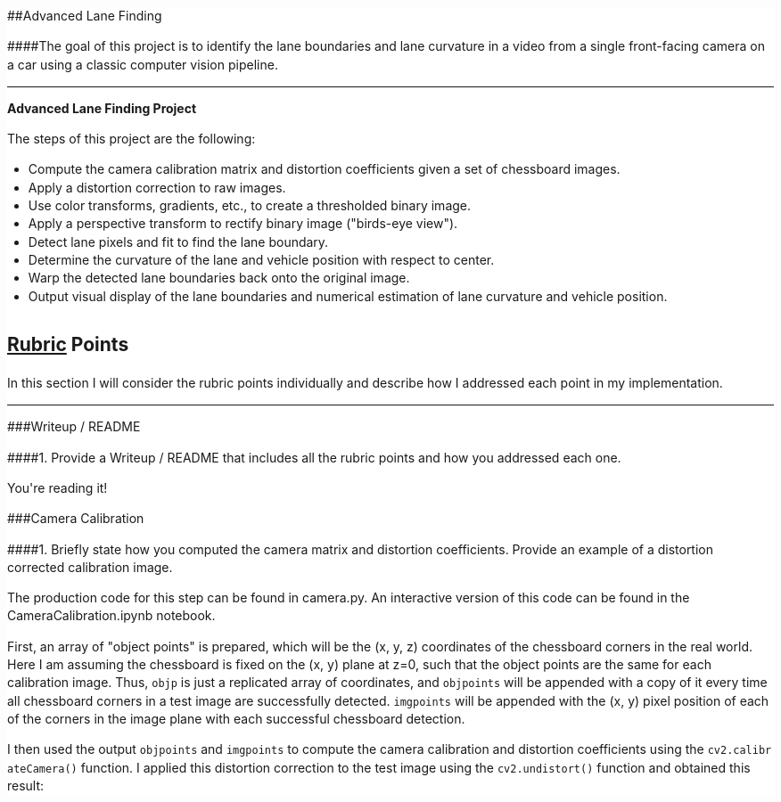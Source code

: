 ##Advanced Lane Finding

####The goal of this project is to identify the lane boundaries and lane curvature in a video from a single front-facing camera on a car using a classic computer vision pipeline.

---

**Advanced Lane Finding Project**

The steps of this project are the following:

* Compute the camera calibration matrix and distortion coefficients given a set of chessboard images.
* Apply a distortion correction to raw images.
* Use color transforms, gradients, etc., to create a thresholded binary image.
* Apply a perspective transform to rectify binary image ("birds-eye view").
* Detect lane pixels and fit to find the lane boundary.
* Determine the curvature of the lane and vehicle position with respect to center.
* Warp the detected lane boundaries back onto the original image.
* Output visual display of the lane boundaries and numerical estimation of lane curvature and vehicle position.

[//]: # (Image References)

[camera]: ./images/camera_calibration.png "Camera Calibration"
[undistorted]: ./images/undistorted.png "Road Undistorted"
[binary]: ./images/binary.png "Binary Example"
[perspective]: ./images/perspective.png "Perspective Transform Example"
[histogram]: ./images/histogram.png "Histogram Search"
[search_windows]: ./images/search_windows.png "Search Windows"
[local_search]: ./images/local_search.png "Local Search"
[overlay]: ./images/overlay.png "Overlay of Fitted Lane on Image"
[video1]: ./submission.mp4 "Video"

## [Rubric](https://review.udacity.com/#!/rubrics/571/view) Points

In this section I will consider the rubric points individually and describe how I addressed each point in my implementation.  

---
###Writeup / README

####1. Provide a Writeup / README that includes all the rubric points and how you addressed each one. 

You're reading it!

###Camera Calibration

####1. Briefly state how you computed the camera matrix and distortion coefficients. Provide an example of a distortion corrected calibration image.

The production code for this step can be found in camera.py. An interactive version of this code can be found in the CameraCalibration.ipynb notebook.

First, an array of "object points" is prepared, which will be the (x, y, z) coordinates of the chessboard corners in the real world. Here I am assuming the chessboard is fixed on the (x, y) plane at z=0, such that the object points are the same for each calibration image.  Thus, `objp` is just a replicated array of coordinates, and `objpoints` will be appended with a copy of it every time all chessboard corners in a test image are successfully detected.  `imgpoints` will be appended with the (x, y) pixel position of each of the corners in the image plane with each successful chessboard detection.  

I then used the output `objpoints` and `imgpoints` to compute the camera calibration and distortion coefficients using the `cv2.calibrateCamera()` function.  I applied this distortion correction to the test image using the `cv2.undistort()` function and obtained this result: 
